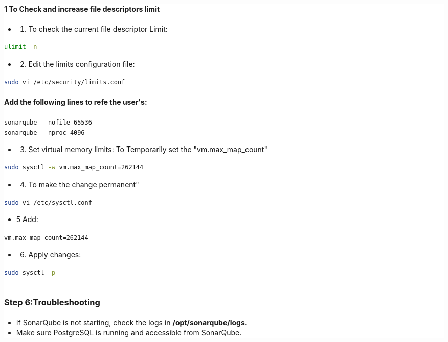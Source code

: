 #### 1 To Check and increase file descriptors limit 
- 1. To check the current file descriptor Limit:
```bash
ulimit -n
```
- 2. Edit the limits configuration file:
```bash
sudo vi /etc/security/limits.conf
```
#### Add the following lines to refe the user's: 
```bash
sonarqube - nofile 65536
sonarqube - nproc 4096
```

- 3. Set virtual memory limits: To Temporarily set the "vm.max_map_count"

```bash
sudo sysctl -w vm.max_map_count=262144
```
- 4. To make the change permanent"
```bash
sudo vi /etc/sysctl.conf
```
- 5 Add:
```bash
vm.max_map_count=262144
```
- 6. Apply changes:

```bash
sudo sysctl -p
```
---

### Step 6:Troubleshooting
- If SonarQube is not starting, check the logs in **/opt/sonarqube/logs**.
- Make sure PostgreSQL is running and accessible from SonarQube.